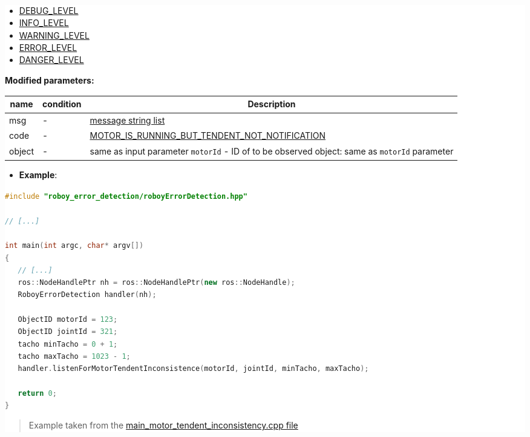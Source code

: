    - [DEBUG_LEVEL](https://github.com/CapChrisCap/roboy_communication/blob/feature/error-detection-msgs/roboy_communication_control/msg/DebugNotification.msg)
   - [INFO_LEVEL](https://github.com/CapChrisCap/roboy_communication/blob/feature/error-detection-msgs/roboy_communication_control/msg/InfoNotification.msg)
   - [WARNING_LEVEL](https://github.com/CapChrisCap/roboy_communication/blob/feature/error-detection-msgs/roboy_communication_control/msg/WarningNotification.msg)
   - [ERROR_LEVEL](https://github.com/CapChrisCap/roboy_communication/blob/feature/error-detection-msgs/roboy_communication_control/msg/ErrorNotification.msg)
   - [DANGER_LEVEL](https://github.com/CapChrisCap/roboy_communication/blob/feature/error-detection-msgs/roboy_communication_control/msg/DangerNotification.msg)

   **Modified parameters:** 
   
   | name     | condition | Description |
   | -------- | --------- | ------------------------- |
   | msg      | -         | [message string list](https://github.com/CapChrisCap/roboy_error_detection/blob/master/include/roboy_error_detection/common_utilities.hpp#L7) |
   | code     | - | [MOTOR_IS_RUNNING_BUT_TENDENT_NOT_NOTIFICATION](https://github.com/CapChrisCap/roboy_error_detection/blob/master/include/roboy_error_detection/common_utilities.hpp#L6) |
   | object | - | same as input parameter `motorId` - ID of to be observed object: same as `motorId` parameter | 
   
* **Example**:

```cpp
#include "roboy_error_detection/roboyErrorDetection.hpp"

// [...]

int main(int argc, char* argv[])
{
   // [...]
   ros::NodeHandlePtr nh = ros::NodeHandlePtr(new ros::NodeHandle);
   RoboyErrorDetection handler(nh);

   ObjectID motorId = 123;
   ObjectID jointId = 321;
   tacho minTacho = 0 + 1;
   tacho maxTacho = 1023 - 1;
   handler.listenForMotorTendentInconsistence(motorId, jointId, minTacho, maxTacho);

   return 0;
}
```
> Example taken from the [main_motor_tendent_inconsistency.cpp file](https://github.com/CapChrisCap/roboy_error_detection/src/main/main_motor_tendent_inconsistency.cpp)
